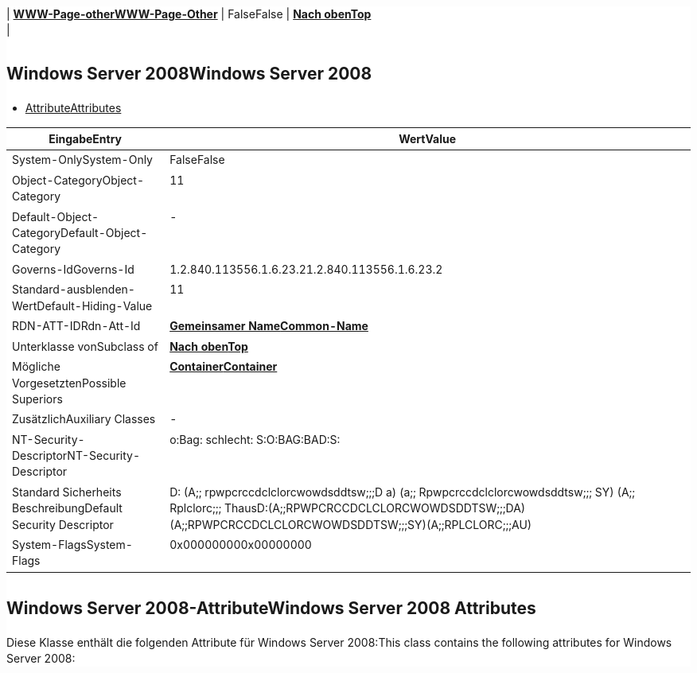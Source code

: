 | [<span data-ttu-id="061ce-444">**WWW-Page-other**</span><span class="sxs-lookup"><span data-stu-id="061ce-444">**WWW-Page-Other**</span></span>](a-url.md)                                             | <span data-ttu-id="061ce-445">False</span><span class="sxs-lookup"><span data-stu-id="061ce-445">False</span></span>     | [<span data-ttu-id="061ce-446">**Nach oben**</span><span class="sxs-lookup"><span data-stu-id="061ce-446">**Top**</span></span>](c-top.md)<br/>                               |



## <a name="windows-server-2008"></a><span data-ttu-id="061ce-447">Windows Server 2008</span><span class="sxs-lookup"><span data-stu-id="061ce-447">Windows Server 2008</span></span>

-   [<span data-ttu-id="061ce-448">Attribute</span><span class="sxs-lookup"><span data-stu-id="061ce-448">Attributes</span></span>](#windows-server-2008-attributes)



| <span data-ttu-id="061ce-449">Eingabe</span><span class="sxs-lookup"><span data-stu-id="061ce-449">Entry</span></span> | <span data-ttu-id="061ce-450">Wert</span><span class="sxs-lookup"><span data-stu-id="061ce-450">Value</span></span> |
|-----------------------------|----------------------------------------------------------------------------------------------|
| <span data-ttu-id="061ce-451">System-Only</span><span class="sxs-lookup"><span data-stu-id="061ce-451">System-Only</span></span>                 | <span data-ttu-id="061ce-452">False</span><span class="sxs-lookup"><span data-stu-id="061ce-452">False</span></span>                                                                                        |
| <span data-ttu-id="061ce-453">Object-Category</span><span class="sxs-lookup"><span data-stu-id="061ce-453">Object-Category</span></span>             | <span data-ttu-id="061ce-454">1</span><span class="sxs-lookup"><span data-stu-id="061ce-454">1</span></span>                                                                                            |
| <span data-ttu-id="061ce-455">Default-Object-Category</span><span class="sxs-lookup"><span data-stu-id="061ce-455">Default-Object-Category</span></span>     | \-                                                                                           |
| <span data-ttu-id="061ce-456">Governs-Id</span><span class="sxs-lookup"><span data-stu-id="061ce-456">Governs-Id</span></span>                  | <span data-ttu-id="061ce-457">1.2.840.113556.1.6.23.2</span><span class="sxs-lookup"><span data-stu-id="061ce-457">1.2.840.113556.1.6.23.2</span></span>                                                                      |
| <span data-ttu-id="061ce-458">Standard-ausblenden-Wert</span><span class="sxs-lookup"><span data-stu-id="061ce-458">Default-Hiding-Value</span></span>        | <span data-ttu-id="061ce-459">1</span><span class="sxs-lookup"><span data-stu-id="061ce-459">1</span></span>                                                                                            |
| <span data-ttu-id="061ce-460">RDN-ATT-ID</span><span class="sxs-lookup"><span data-stu-id="061ce-460">Rdn-Att-Id</span></span>                  | [<span data-ttu-id="061ce-461">**Gemeinsamer Name**</span><span class="sxs-lookup"><span data-stu-id="061ce-461">**Common-Name**</span></span>](a-cn.md)<br/>                                                       |
| <span data-ttu-id="061ce-462">Unterklasse von</span><span class="sxs-lookup"><span data-stu-id="061ce-462">Subclass of</span></span>                 | [<span data-ttu-id="061ce-463">**Nach oben**</span><span class="sxs-lookup"><span data-stu-id="061ce-463">**Top**</span></span>](c-top.md)<br/>                                                              |
| <span data-ttu-id="061ce-464">Mögliche Vorgesetzten</span><span class="sxs-lookup"><span data-stu-id="061ce-464">Possible Superiors</span></span>          | [<span data-ttu-id="061ce-465">**Container**</span><span class="sxs-lookup"><span data-stu-id="061ce-465">**Container**</span></span>](c-container.md)                                                             |
| <span data-ttu-id="061ce-466">Zusätzlich</span><span class="sxs-lookup"><span data-stu-id="061ce-466">Auxiliary Classes</span></span>           | \-                                                                                           |
| <span data-ttu-id="061ce-467">NT-Security-Descriptor</span><span class="sxs-lookup"><span data-stu-id="061ce-467">NT-Security-Descriptor</span></span>      | <span data-ttu-id="061ce-468">o:Bag: schlecht: S:</span><span class="sxs-lookup"><span data-stu-id="061ce-468">O:BAG:BAD:S:</span></span>                                                                                 |
| <span data-ttu-id="061ce-469">Standard Sicherheits Beschreibung</span><span class="sxs-lookup"><span data-stu-id="061ce-469">Default Security Descriptor</span></span> | <span data-ttu-id="061ce-470">D: (A;; rpwpcrccdclclorcwowdsddtsw;;;D a) (a;; Rpwpcrccdclclorcwowdsddtsw;;; SY) (A;; Rplclorc;;; Thaus</span><span class="sxs-lookup"><span data-stu-id="061ce-470">D:(A;;RPWPCRCCDCLCLORCWOWDSDDTSW;;;DA)(A;;RPWPCRCCDCLCLORCWOWDSDDTSW;;;SY)(A;;RPLCLORC;;;AU)</span></span> |
| <span data-ttu-id="061ce-471">System-Flags</span><span class="sxs-lookup"><span data-stu-id="061ce-471">System-Flags</span></span>                | <span data-ttu-id="061ce-472">0x00000000</span><span class="sxs-lookup"><span data-stu-id="061ce-472">0x00000000</span></span>                                                                                   |



## <a name="windows-server-2008-attributes"></a><span data-ttu-id="061ce-473">Windows Server 2008-Attribute</span><span class="sxs-lookup"><span data-stu-id="061ce-473">Windows Server 2008 Attributes</span></span>

<span data-ttu-id="061ce-474">Diese Klasse enthält die folgenden Attribute für Windows Server 2008:</span><span class="sxs-lookup"><span data-stu-id="061ce-474">This class contains the following attributes for Windows Server 2008:</span></span>


